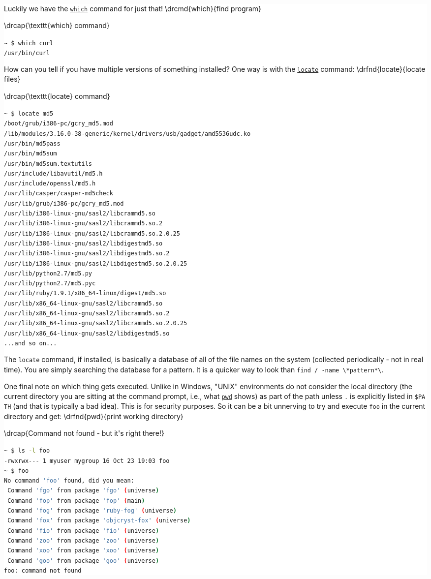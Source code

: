 Luckily we have the [`which`](http://linux.die.net/man/1/which) command for just that!
\drcmd{which}{find program}

\drcap{\texttt{which} command}
```bash
~ $ which curl
/usr/bin/curl
```

How can you tell if you have multiple versions of something installed? One way is with the
[`locate`](http://linux.die.net/man/1/locate) command:
\drfnd{locate}{locate files}

\drcap{\texttt{locate} command}
```bash
~ $ locate md5
/boot/grub/i386-pc/gcry_md5.mod
/lib/modules/3.16.0-38-generic/kernel/drivers/usb/gadget/amd5536udc.ko
/usr/bin/md5pass
/usr/bin/md5sum
/usr/bin/md5sum.textutils
/usr/include/libavutil/md5.h
/usr/include/openssl/md5.h
/usr/lib/casper/casper-md5check
/usr/lib/grub/i386-pc/gcry_md5.mod
/usr/lib/i386-linux-gnu/sasl2/libcrammd5.so
/usr/lib/i386-linux-gnu/sasl2/libcrammd5.so.2
/usr/lib/i386-linux-gnu/sasl2/libcrammd5.so.2.0.25
/usr/lib/i386-linux-gnu/sasl2/libdigestmd5.so
/usr/lib/i386-linux-gnu/sasl2/libdigestmd5.so.2
/usr/lib/i386-linux-gnu/sasl2/libdigestmd5.so.2.0.25
/usr/lib/python2.7/md5.py
/usr/lib/python2.7/md5.pyc
/usr/lib/ruby/1.9.1/x86_64-linux/digest/md5.so
/usr/lib/x86_64-linux-gnu/sasl2/libcrammd5.so
/usr/lib/x86_64-linux-gnu/sasl2/libcrammd5.so.2
/usr/lib/x86_64-linux-gnu/sasl2/libcrammd5.so.2.0.25
/usr/lib/x86_64-linux-gnu/sasl2/libdigestmd5.so
...and so on...
```

The `locate` command, if installed, is basically a database of all of the file names on the system
(collected periodically - not in real time). You are simply searching the database for a pattern.
It is a quicker way to look than `find / -name \*pattern*\`.

One final note on which thing gets executed. Unlike in Windows, "UNIX" environments do not consider
the local directory (the current directory you are sitting at the command prompt, i.e., what
[`pwd`](http://linux.die.net/man/1/pwd) shows) as part of the path unless `.` is explicitly listed
in `$PATH` (and that is typically a bad idea). This is for security purposes. So it can be a bit
unnerving to try and execute `foo` in the current directory and get:
\drfnd{pwd}{print working directory}

\drcap{Command not found - but it's right there!}
```bash
~ $ ls -l foo
-rwxrwx--- 1 myuser mygroup 16 Oct 23 19:03 foo
~ $ foo
No command 'foo' found, did you mean:
 Command 'fgo' from package 'fgo' (universe)
 Command 'fop' from package 'fop' (main)
 Command 'fog' from package 'ruby-fog' (universe)
 Command 'fox' from package 'objcryst-fox' (universe)
 Command 'fio' from package 'fio' (universe)
 Command 'zoo' from package 'zoo' (universe)
 Command 'xoo' from package 'xoo' (universe)
 Command 'goo' from package 'goo' (universe)
foo: command not found
```